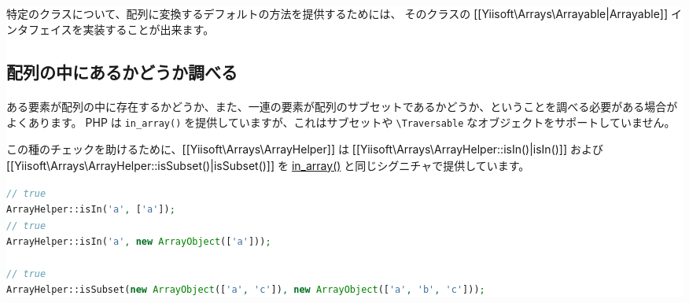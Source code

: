 特定のクラスについて、配列に変換するデフォルトの方法を提供するためには、
そのクラスの [[Yiisoft\Arrays\Arrayable|Arrayable]] インタフェイスを実装することが出来ます。

## 配列の中にあるかどうか調べる <span id="testing-arrays"></span>

ある要素が配列の中に存在するかどうか、また、一連の要素が配列のサブセットであるかどうか、ということを調べる必要がある場合がよくあります。
PHP は `in_array()` を提供していますが、これはサブセットや `\Traversable` なオブジェクトをサポートしていません。

この種のチェックを助けるために、[[Yiisoft\Arrays\ArrayHelper]] は [[Yiisoft\Arrays\ArrayHelper::isIn()|isIn()]]
および [[Yiisoft\Arrays\ArrayHelper::isSubset()|isSubset()]] を
[in_array()](http://php.net/manual/en/function.in-array.php) と同じシグニチャで提供しています。

```php
// true
ArrayHelper::isIn('a', ['a']);
// true
ArrayHelper::isIn('a', new ArrayObject(['a']));

// true
ArrayHelper::isSubset(new ArrayObject(['a', 'c']), new ArrayObject(['a', 'b', 'c']));
```
